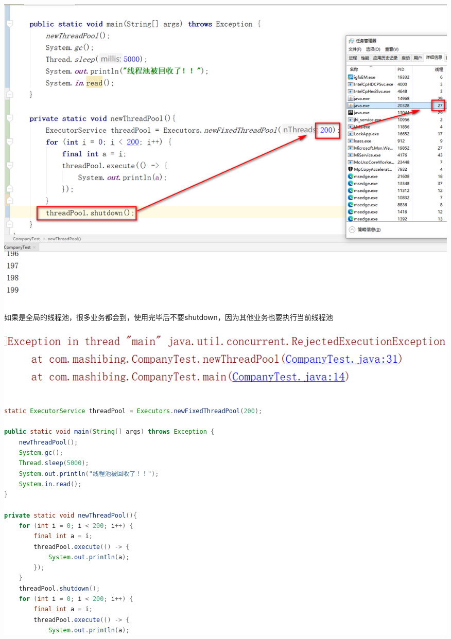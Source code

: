 ![image.png](Thread.assets/66fba14d8eba48008ba2f688d0a47507.png)

如果是全局的线程池，很多业务都会到，使用完毕后不要shutdown，因为其他业务也要执行当前线程池

![image.png](Thread.assets/d94e335c71684a2cba4aa69cc104367f.png)

```java
static ExecutorService threadPool = Executors.newFixedThreadPool(200);

public static void main(String[] args) throws Exception {
    newThreadPool();
    System.gc();
    Thread.sleep(5000);
    System.out.println("线程池被回收了！！");
    System.in.read();
}

private static void newThreadPool(){
    for (int i = 0; i < 200; i++) {
        final int a = i;
        threadPool.execute(() -> {
            System.out.println(a);
        });
    }
    threadPool.shutdown();
    for (int i = 0; i < 200; i++) {
        final int a = i;
        threadPool.execute(() -> {
            System.out.println(a);
```